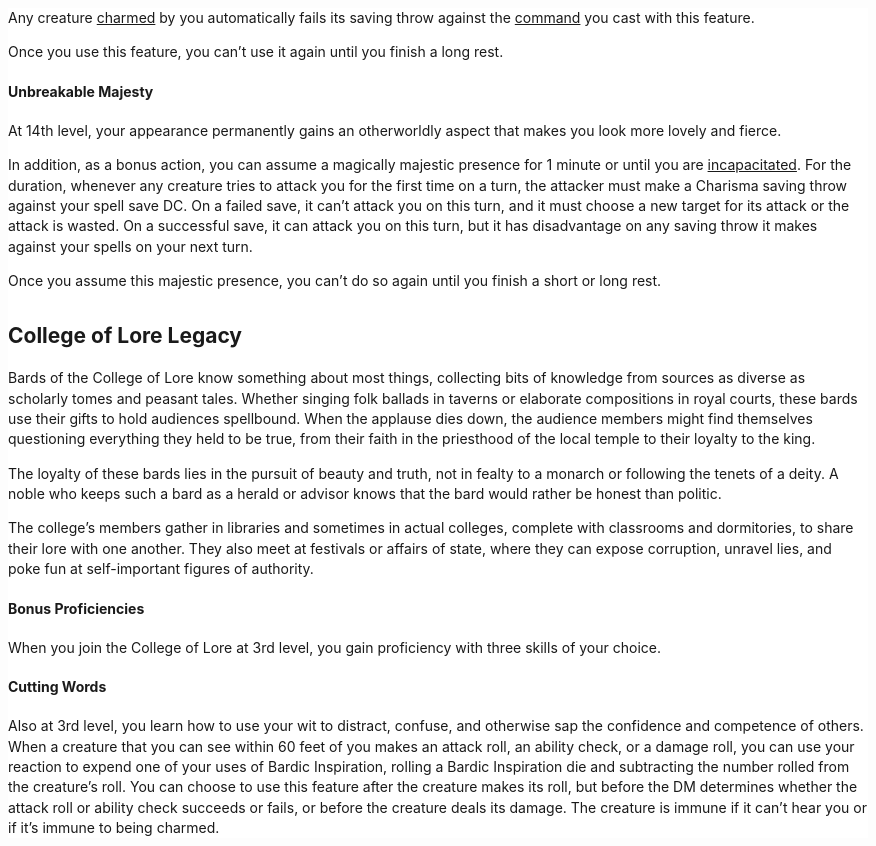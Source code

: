 Any creature [charmed](https://www.dndbeyond.com/sources/dnd/free-rules/rules-glossary#CharmedCondition) by you automatically fails its saving throw against the [command](https://www.dndbeyond.com/spells/2032-command) you cast with this feature.

Once you use this feature, you can’t use it again until you finish a long rest.

#### Unbreakable Majesty

At 14th level, your appearance permanently gains an otherworldly aspect that makes you look more lovely and fierce.

In addition, as a bonus action, you can assume a magically majestic presence for 1 minute or until you are [incapacitated](https://www.dndbeyond.com/sources/dnd/free-rules/rules-glossary#IncapacitatedCondition). For the duration, whenever any creature tries to attack you for the first time on a turn, the attacker must make a Charisma saving throw against your spell save DC. On a failed save, it can’t attack you on this turn, and it must choose a new target for its attack or the attack is wasted. On a successful save, it can attack you on this turn, but it has disadvantage on any saving throw it makes against your spells on your next turn.

Once you assume this majestic presence, you can’t do so again until you finish a short or long rest.

## College of Lore Legacy[](https://www.dndbeyond.com/legacy)

Bards of the College of Lore know something about most things, collecting bits of knowledge from sources as diverse as scholarly tomes and peasant tales. Whether singing folk ballads in taverns or elaborate compositions in royal courts, these bards use their gifts to hold audiences spellbound. When the applause dies down, the audience members might find themselves questioning everything they held to be true, from their faith in the priesthood of the local temple to their loyalty to the king.

The loyalty of these bards lies in the pursuit of beauty and truth, not in fealty to a monarch or following the tenets of a deity. A noble who keeps such a bard as a herald or advisor knows that the bard would rather be honest than politic.

The college’s members gather in libraries and sometimes in actual colleges, complete with classrooms and dormitories, to share their lore with one another. They also meet at festivals or affairs of state, where they can expose corruption, unravel lies, and poke fun at self-important figures of authority.

#### Bonus Proficiencies

When you join the College of Lore at 3rd level, you gain proficiency with three skills of your choice.

#### Cutting Words

Also at 3rd level, you learn how to use your wit to distract, confuse, and otherwise sap the confidence and competence of others. When a creature that you can see within 60 feet of you makes an attack roll, an ability check, or a damage roll, you can use your reaction to expend one of your uses of Bardic Inspiration, rolling a Bardic Inspiration die and subtracting the number rolled from the creature’s roll. You can choose to use this feature after the creature makes its roll, but before the DM determines whether the attack roll or ability check succeeds or fails, or before the creature deals its damage. The creature is immune if it can’t hear you or if it’s immune to being charmed.

